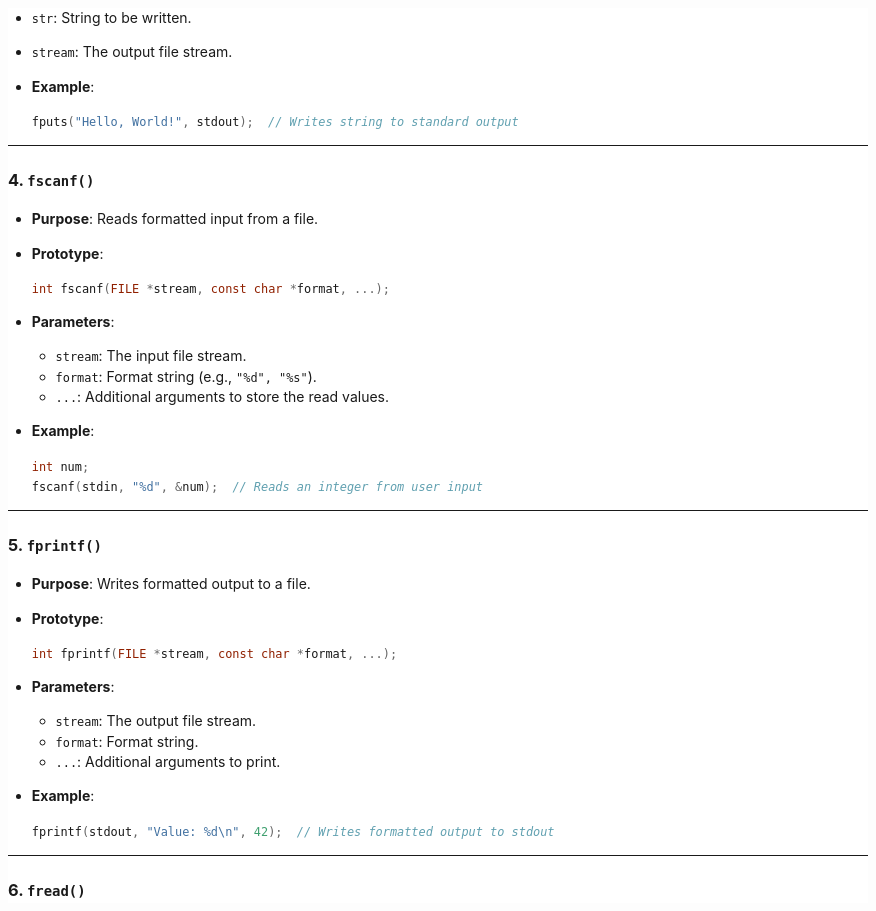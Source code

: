   * `str`: String to be written.
  * `stream`: The output file stream.

* **Example**:

  ```c
  fputs("Hello, World!", stdout);  // Writes string to standard output
  ```

---

### 4. **`fscanf()`**

* **Purpose**: Reads formatted input from a file.

* **Prototype**:

  ```c
  int fscanf(FILE *stream, const char *format, ...);
  ```

* **Parameters**:

  * `stream`: The input file stream.
  * `format`: Format string (e.g., `"%d", "%s"`).
  * `...`: Additional arguments to store the read values.

* **Example**:

  ```c
  int num;
  fscanf(stdin, "%d", &num);  // Reads an integer from user input
  ```

---

### 5. **`fprintf()`**

* **Purpose**: Writes formatted output to a file.

* **Prototype**:

  ```c
  int fprintf(FILE *stream, const char *format, ...);
  ```

* **Parameters**:

  * `stream`: The output file stream.
  * `format`: Format string.
  * `...`: Additional arguments to print.

* **Example**:

  ```c
  fprintf(stdout, "Value: %d\n", 42);  // Writes formatted output to stdout
  ```

---

### 6. **`fread()`**
